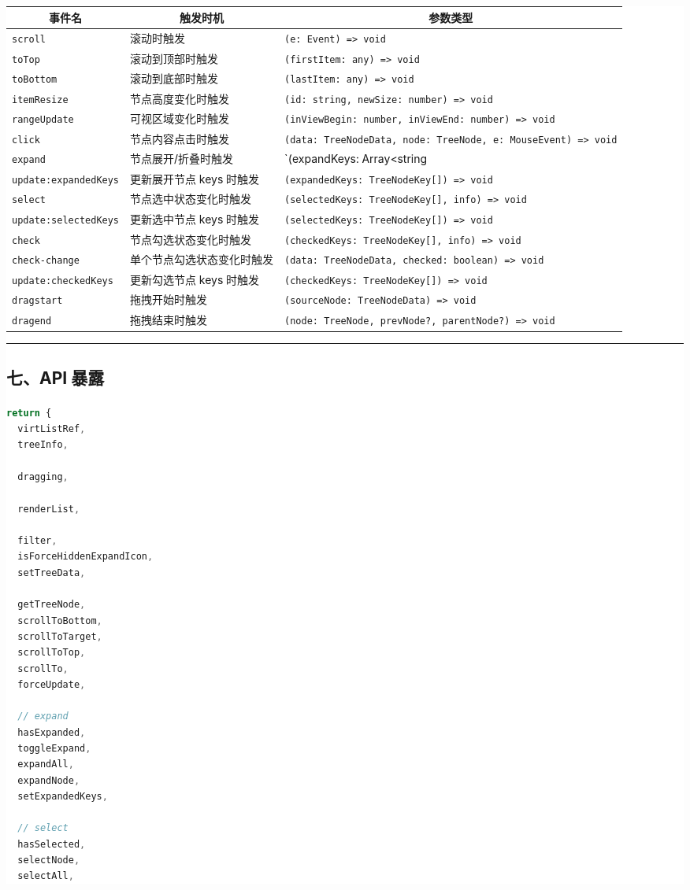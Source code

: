 | 事件名            | 触发时机                             | 参数类型                                |
|----------------|------------------------------------|---------------------------------------|
| `scroll`        | 滚动时触发                            | `(e: Event) => void`                  |
| `toTop`        | 滚动到顶部时触发                        | `(firstItem: any) => void`             |
| `toBottom`      | 滚动到底部时触发                        | `(lastItem: any) => void`               |
| `itemResize`    | 节点高度变化时触发                      | `(id: string, newSize: number) => void` |
| `rangeUpdate`   | 可视区域变化时触发                      | `(inViewBegin: number, inViewEnd: number) => void` |
| `click`         | 节点内容点击时触发                      | `(data: TreeNodeData, node: TreeNode, e: MouseEvent) => void` |
| `expand`        | 节点展开/折叠时触发                     | `(expandKeys: Array<string | number>, info) => void` |
| `update:expandedKeys` | 更新展开节点 keys 时触发                  | `(expandedKeys: TreeNodeKey[]) => void` |
| `select`        | 节点选中状态变化时触发                    | `(selectedKeys: TreeNodeKey[], info) => void` |
| `update:selectedKeys` | 更新选中节点 keys 时触发                  | `(selectedKeys: TreeNodeKey[]) => void` |
| `check`         | 节点勾选状态变化时触发                    | `(checkedKeys: TreeNodeKey[], info) => void` |
| `check-change`  | 单个节点勾选状态变化时触发                  | `(data: TreeNodeData, checked: boolean) => void` |
| `update:checkedKeys` | 更新勾选节点 keys 时触发                  | `(checkedKeys: TreeNodeKey[]) => void` |
| `dragstart`     | 拖拽开始时触发                         | `(sourceNode: TreeNodeData) => void`     |
| `dragend`       | 拖拽结束时触发                         | `(node: TreeNode, prevNode?, parentNode?) => void` |

---

## 七、API 暴露

```ts
return {
  virtListRef,
  treeInfo,

  dragging,

  renderList,

  filter,
  isForceHiddenExpandIcon,
  setTreeData,

  getTreeNode,
  scrollToBottom,
  scrollToTarget,
  scrollToTop,
  scrollTo,
  forceUpdate,

  // expand
  hasExpanded,
  toggleExpand,
  expandAll,
  expandNode,
  setExpandedKeys,

  // select
  hasSelected,
  selectNode,
  selectAll,
```
